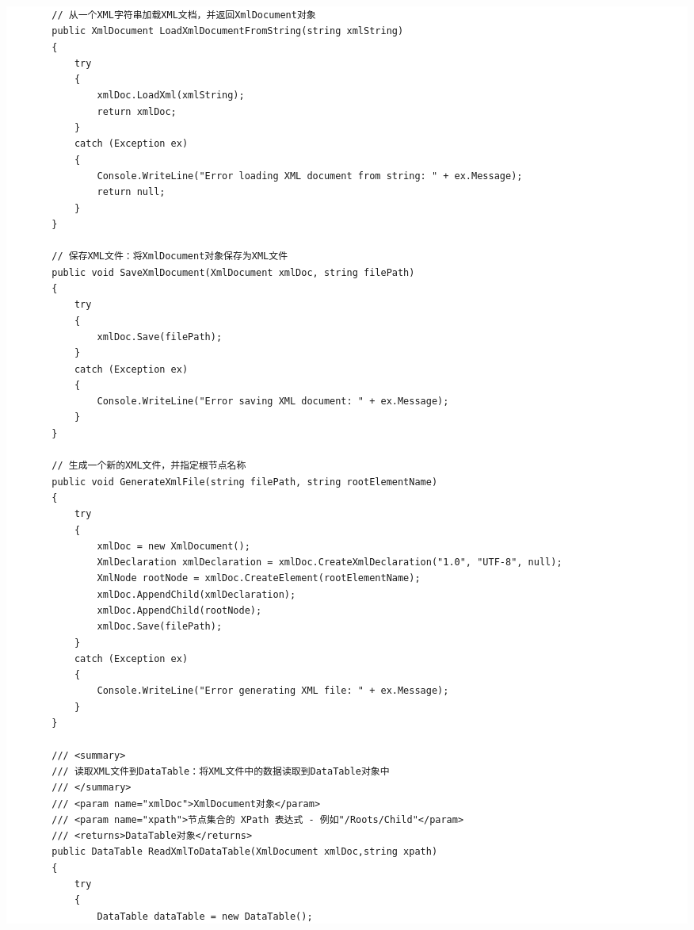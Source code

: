             // 从一个XML字符串加载XML文档，并返回XmlDocument对象
            public XmlDocument LoadXmlDocumentFromString(string xmlString)
            {
                try
                {
                    xmlDoc.LoadXml(xmlString);
                    return xmlDoc;
                }
                catch (Exception ex)
                {
                    Console.WriteLine("Error loading XML document from string: " + ex.Message);
                    return null;
                }
            }
    
            // 保存XML文件：将XmlDocument对象保存为XML文件
            public void SaveXmlDocument(XmlDocument xmlDoc, string filePath)
            {
                try
                {
                    xmlDoc.Save(filePath);
                }
                catch (Exception ex)
                {
                    Console.WriteLine("Error saving XML document: " + ex.Message);
                }
            }
    
            // 生成一个新的XML文件，并指定根节点名称
            public void GenerateXmlFile(string filePath, string rootElementName)
            {
                try
                {
                    xmlDoc = new XmlDocument();
                    XmlDeclaration xmlDeclaration = xmlDoc.CreateXmlDeclaration("1.0", "UTF-8", null);
                    XmlNode rootNode = xmlDoc.CreateElement(rootElementName);
                    xmlDoc.AppendChild(xmlDeclaration);
                    xmlDoc.AppendChild(rootNode);
                    xmlDoc.Save(filePath);
                }
                catch (Exception ex)
                {
                    Console.WriteLine("Error generating XML file: " + ex.Message);
                }
            }
    
            /// <summary>
            /// 读取XML文件到DataTable：将XML文件中的数据读取到DataTable对象中
            /// </summary>
            /// <param name="xmlDoc">XmlDocument对象</param>
            /// <param name="xpath">节点集合的 XPath 表达式 - 例如"/Roots/Child"</param>
            /// <returns>DataTable对象</returns>
            public DataTable ReadXmlToDataTable(XmlDocument xmlDoc,string xpath)
            {
                try
                {
                    DataTable dataTable = new DataTable();
    